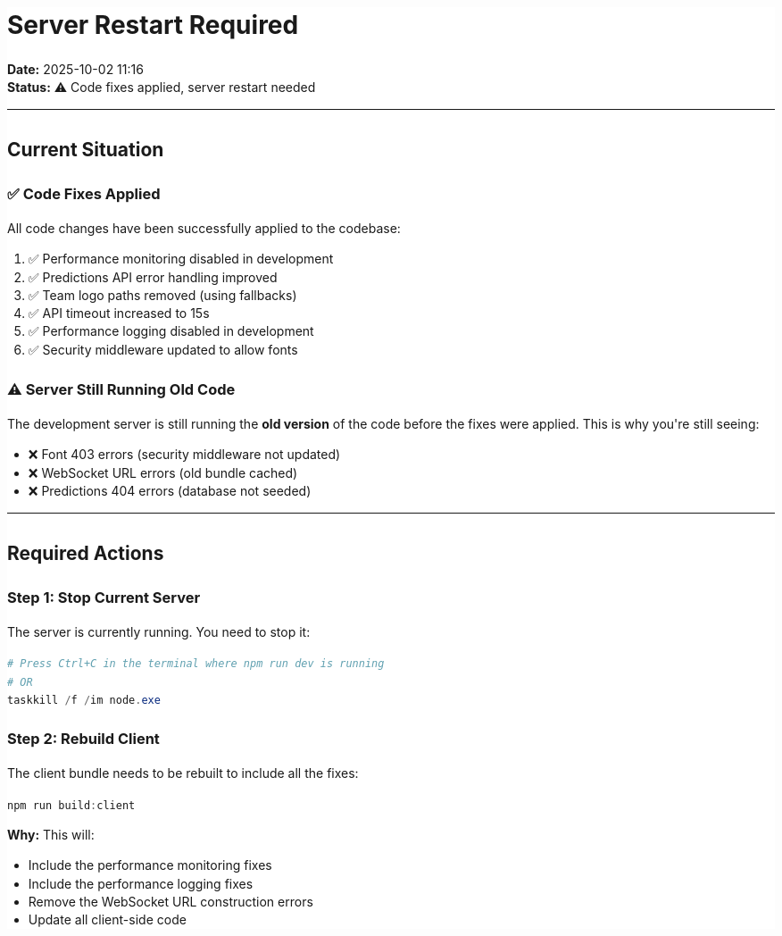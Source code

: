 # Server Restart Required

**Date:** 2025-10-02 11:16  
**Status:** ⚠️ Code fixes applied, server restart needed

---

## Current Situation

### ✅ Code Fixes Applied
All code changes have been successfully applied to the codebase:

1. ✅ Performance monitoring disabled in development
2. ✅ Predictions API error handling improved
3. ✅ Team logo paths removed (using fallbacks)
4. ✅ API timeout increased to 15s
5. ✅ Performance logging disabled in development
6. ✅ Security middleware updated to allow fonts

### ⚠️ Server Still Running Old Code
The development server is still running the **old version** of the code before the fixes were applied. This is why you're still seeing:

- ❌ Font 403 errors (security middleware not updated)
- ❌ WebSocket URL errors (old bundle cached)
- ❌ Predictions 404 errors (database not seeded)

---

## Required Actions

### Step 1: Stop Current Server

The server is currently running. You need to stop it:

```powershell
# Press Ctrl+C in the terminal where npm run dev is running
# OR
taskkill /f /im node.exe
```

### Step 2: Rebuild Client

The client bundle needs to be rebuilt to include all the fixes:

```powershell
npm run build:client
```

**Why:** This will:
- Include the performance monitoring fixes
- Include the performance logging fixes
- Remove the WebSocket URL construction errors
- Update all client-side code
